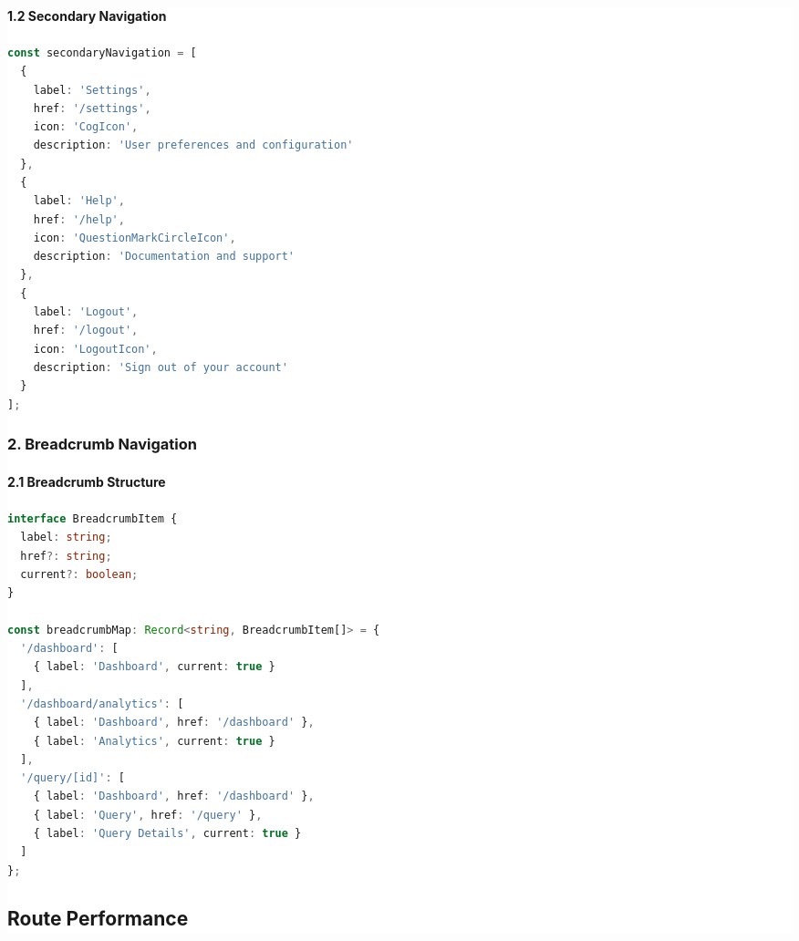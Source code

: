 #### 1.2 Secondary Navigation
```typescript
const secondaryNavigation = [
  {
    label: 'Settings',
    href: '/settings',
    icon: 'CogIcon',
    description: 'User preferences and configuration'
  },
  {
    label: 'Help',
    href: '/help',
    icon: 'QuestionMarkCircleIcon',
    description: 'Documentation and support'
  },
  {
    label: 'Logout',
    href: '/logout',
    icon: 'LogoutIcon',
    description: 'Sign out of your account'
  }
];
```

### 2. Breadcrumb Navigation

#### 2.1 Breadcrumb Structure
```typescript
interface BreadcrumbItem {
  label: string;
  href?: string;
  current?: boolean;
}

const breadcrumbMap: Record<string, BreadcrumbItem[]> = {
  '/dashboard': [
    { label: 'Dashboard', current: true }
  ],
  '/dashboard/analytics': [
    { label: 'Dashboard', href: '/dashboard' },
    { label: 'Analytics', current: true }
  ],
  '/query/[id]': [
    { label: 'Dashboard', href: '/dashboard' },
    { label: 'Query', href: '/query' },
    { label: 'Query Details', current: true }
  ]
};
```

## Route Performance
